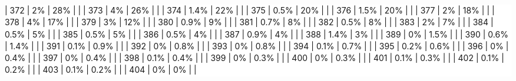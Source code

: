| 372 | 2% | 28% |  |
| 373 | 4% | 26% |  |
| 374 | 1.4% | 22% |  |
| 375 | 0.5% | 20% |  |
| 376 | 1.5% | 20% |  |
| 377 | 2% | 18% |  |
| 378 | 4% | 17% |  |
| 379 | 3% | 12% |  |
| 380 | 0.9% | 9% |  |
| 381 | 0.7% | 8% |  |
| 382 | 0.5% | 8% |  |
| 383 | 2% | 7% |  |
| 384 | 0.5% | 5% |  |
| 385 | 0.5% | 5% |  |
| 386 | 0.5% | 4% |  |
| 387 | 0.9% | 4% |  |
| 388 | 1.4% | 3% |  |
| 389 | 0% | 1.5% |  |
| 390 | 0.6% | 1.4% |  |
| 391 | 0.1% | 0.9% |  |
| 392 | 0% | 0.8% |  |
| 393 | 0% | 0.8% |  |
| 394 | 0.1% | 0.7% |  |
| 395 | 0.2% | 0.6% |  |
| 396 | 0% | 0.4% |  |
| 397 | 0% | 0.4% |  |
| 398 | 0.1% | 0.4% |  |
| 399 | 0% | 0.3% |  |
| 400 | 0% | 0.3% |  |
| 401 | 0.1% | 0.3% |  |
| 402 | 0.1% | 0.2% |  |
| 403 | 0.1% | 0.2% |  |
| 404 | 0% | 0% |  |

